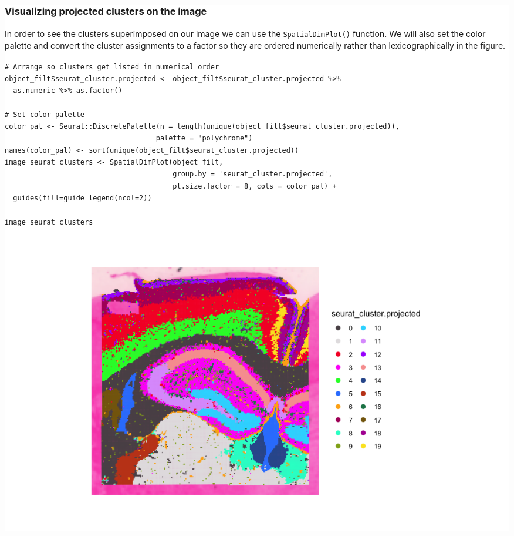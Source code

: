 ### Visualizing projected clusters on the image

In order to see the clusters superimposed on our image we can use the `SpatialDimPlot()` function. We will also set the color palette and convert the cluster assignments to a factor so they are ordered numerically rather than lexicographically in the figure.

```
# Arrange so clusters get listed in numerical order
object_filt$seurat_cluster.projected <- object_filt$seurat_cluster.projected %>% 
  as.numeric %>% as.factor()

# Set color palette
color_pal <- Seurat::DiscretePalette(n = length(unique(object_filt$seurat_cluster.projected)),
                                    palette = "polychrome")
names(color_pal) <- sort(unique(object_filt$seurat_cluster.projected))
image_seurat_clusters <- SpatialDimPlot(object_filt, 
                                        group.by = 'seurat_cluster.projected', 
                                        pt.size.factor = 8, cols = color_pal) +
  guides(fill=guide_legend(ncol=2))

image_seurat_clusters
```

<p align="center">
<img src="../img/spatial_plot_projected_clust.png" width="600">
</p>
